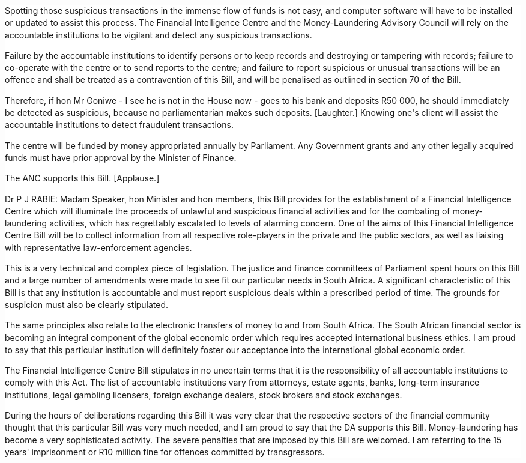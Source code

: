 Spotting those suspicious transactions in the immense flow of funds  is  not
easy, and computer software will have to be installed or updated  to  assist
this process. The Financial Intelligence  Centre  and  the  Money-Laundering
Advisory Council will rely on the accountable institutions  to  be  vigilant
and detect any suspicious transactions.

Failure by the accountable institutions  to  identify  persons  or  to  keep
records and destroying or tampering  with  records;  failure  to  co-operate
with the centre or to send reports to the  centre;  and  failure  to  report
suspicious or unusual transactions will be an offence and shall  be  treated
as a contravention of this Bill,  and  will  be  penalised  as  outlined  in
section 70 of the Bill.

Therefore, if hon Mr Goniwe - I see he is not in the House  now  -  goes  to
his bank and  deposits  R50  000,  he  should  immediately  be  detected  as
suspicious, because no  parliamentarian  makes  such  deposits.  [Laughter.]
Knowing one's client will assist  the  accountable  institutions  to  detect
fraudulent transactions.

The centre will be funded by money appropriated annually by Parliament.  Any
Government grants and any other  legally  acquired  funds  must  have  prior
approval by the Minister of Finance.

The ANC supports this Bill. [Applause.]

Dr P J RABIE: Madam  Speaker,  hon  Minister  and  hon  members,  this  Bill
provides for the establishment of  a  Financial  Intelligence  Centre  which
will  illuminate  the  proceeds  of  unlawful   and   suspicious   financial
activities and for the combating of money-laundering activities,  which  has
regrettably escalated to levels of alarming concern.  One  of  the  aims  of
this Financial Intelligence Centre Bill will be to collect information  from
all respective role-players in the private and the public sectors,  as  well
as liaising with representative law-enforcement agencies.

This is a very technical and complex piece of legislation. The  justice  and
finance committees of Parliament spent  hours  on  this  Bill  and  a  large
number of amendments were made to see fit  our  particular  needs  in  South
Africa. A significant characteristic of this Bill is  that  any  institution
is accountable and must report suspicious deals within a  prescribed  period
of time. The grounds for suspicion must also be clearly stipulated.

The same principles also relate to the electronic transfers of money to  and
from South Africa.  The  South  African  financial  sector  is  becoming  an
integral component of the global  economic  order  which  requires  accepted
international business ethics. I  am  proud  to  say  that  this  particular
institution will definitely foster our  acceptance  into  the  international
global economic order.

The Financial Intelligence Centre Bill  stipulates  in  no  uncertain  terms
that it is the responsibility of  all  accountable  institutions  to  comply
with this Act. The list of accountable  institutions  vary  from  attorneys,
estate agents,  banks,  long-term  insurance  institutions,  legal  gambling
licensers, foreign exchange dealers, stock brokers and stock exchanges.

During the hours of deliberations regarding this  Bill  it  was  very  clear
that the respective sectors of the financial  community  thought  that  this
particular Bill was very much needed, and I am proud  to  say  that  the  DA
supports  this  Bill.  Money-laundering  has  become  a  very  sophisticated
activity. The severe penalties that are imposed by this Bill  are  welcomed.
I am referring to the  15  years'  imprisonment  or  R10  million  fine  for
offences committed by transgressors.

